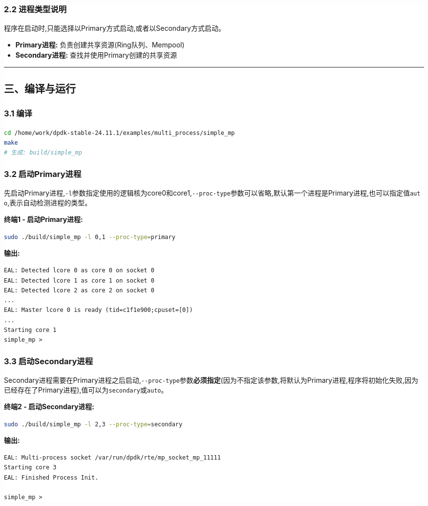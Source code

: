 ### 2.2 进程类型说明

程序在启动时,只能选择以Primary方式启动,或者以Secondary方式启动。

- **Primary进程:** 负责创建共享资源(Ring队列、Mempool)
- **Secondary进程:** 查找并使用Primary创建的共享资源

---

## 三、编译与运行

### 3.1 编译

```bash
cd /home/work/dpdk-stable-24.11.1/examples/multi_process/simple_mp
make
# 生成: build/simple_mp
```

### 3.2 启动Primary进程

先启动Primary进程,`-l`参数指定使用的逻辑核为core0和core1,`--proc-type`参数可以省略,默认第一个进程是Primary进程,也可以指定值`auto`,表示自动检测进程的类型。

**终端1 - 启动Primary进程:**

```bash
sudo ./build/simple_mp -l 0,1 --proc-type=primary
```

**输出:**
```
EAL: Detected lcore 0 as core 0 on socket 0
EAL: Detected lcore 1 as core 1 on socket 0
EAL: Detected lcore 2 as core 2 on socket 0
...
EAL: Master lcore 0 is ready (tid=c1f1e900;cpuset=[0])
...
Starting core 1
simple_mp >
```

### 3.3 启动Secondary进程

Secondary进程需要在Primary进程之后启动,`--proc-type`参数**必须指定**(因为不指定该参数,将默认为Primary进程,程序将初始化失败,因为已经存在了Primary进程),值可以为`secondary`或`auto`。

**终端2 - 启动Secondary进程:**

```bash
sudo ./build/simple_mp -l 2,3 --proc-type=secondary
```

**输出:**
```
EAL: Multi-process socket /var/run/dpdk/rte/mp_socket_mp_11111
Starting core 3
EAL: Finished Process Init.

simple_mp >
```
